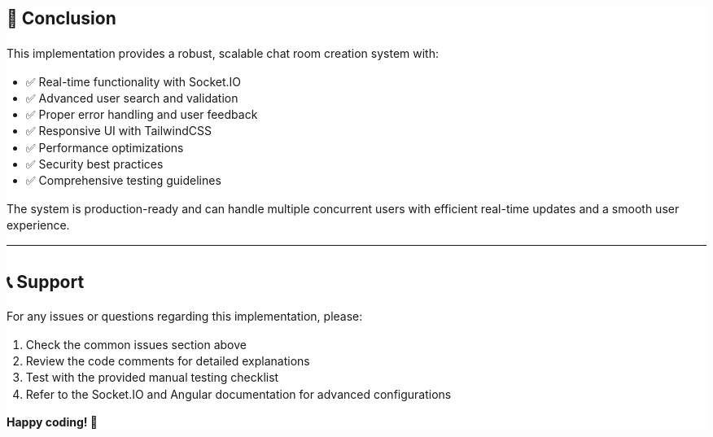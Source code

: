 ## 🎯 Conclusion

This implementation provides a robust, scalable chat room creation system with:

- ✅ Real-time functionality with Socket.IO
- ✅ Advanced user search and validation
- ✅ Proper error handling and user feedback
- ✅ Responsive UI with TailwindCSS
- ✅ Performance optimizations
- ✅ Security best practices
- ✅ Comprehensive testing guidelines

The system is production-ready and can handle multiple concurrent users with efficient real-time updates and a smooth user experience.

---

## 📞 Support

For any issues or questions regarding this implementation, please:

1. Check the common issues section above
2. Review the code comments for detailed explanations
3. Test with the provided manual testing checklist
4. Refer to the Socket.IO and Angular documentation for advanced configurations

**Happy coding! 🚀**
